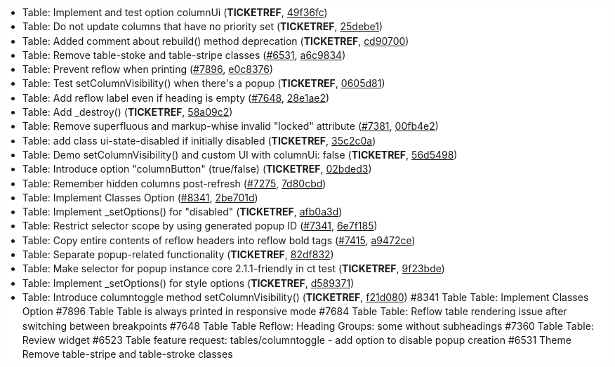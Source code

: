 * Table: Implement and test option columnUi (__TICKETREF__, [49f36fc](https://github.com/jquery/jquery-mobile/commit/49f36fc0879329b52b70c1532c7a96b961f5ac3f))
* Table: Do not update columns that have no priority set (__TICKETREF__, [25debe1](https://github.com/jquery/jquery-mobile/commit/25debe11d5ae034d45a8e893b2d8c8a6443ae165))
* Table: Added comment about rebuild() method deprecation (__TICKETREF__, [cd90700](https://github.com/jquery/jquery-mobile/commit/cd90700e76701a6ea330f0be7096bf41ae182673))
* Table: Remove table-stoke and table-stripe classes ([#6531](https://github.com/jquery/jquery-mobile/issues/6531), [a6c9834](https://github.com/jquery/jquery-mobile/commit/a6c983497f1462de405a1195009f4fb80d08d737))
* Table: Prevent reflow when printing ([#7896](https://github.com/jquery/jquery-mobile/issues/7896), [e0c8376](https://github.com/jquery/jquery-mobile/commit/e0c83765ee47780d26fae1e5b97b759e47847ed2))
* Table: Test setColumnVisibility() when there's a popup (__TICKETREF__, [0605d81](https://github.com/jquery/jquery-mobile/commit/0605d81b9bc69963d25a52391ef421fc33c5e0fa))
* Table: Add reflow label even if heading is empty ([#7648](https://github.com/jquery/jquery-mobile/issues/7648), [28e1ae2](https://github.com/jquery/jquery-mobile/commit/28e1ae254325c9f915f01ce0c411bd4f7f821559))
* Table: Add _destroy() (__TICKETREF__, [58a09c2](https://github.com/jquery/jquery-mobile/commit/58a09c20d7d454972d9f29419c00debd3e983f0c))
* Table: Remove superfluous and markup-whise invalid "locked" attribute ([#7381](https://github.com/jquery/jquery-mobile/issues/7381), [00fb4e2](https://github.com/jquery/jquery-mobile/commit/00fb4e295d9d0f0c7681d4b4ddfbdbc9b996a19c))
* Table: add class ui-state-disabled if initially disabled (__TICKETREF__, [35c2c0a](https://github.com/jquery/jquery-mobile/commit/35c2c0a42f58f7373427b21a45a62c6938d151ed))
* Table: Demo setColumnVisibility() and custom UI with columnUi: false (__TICKETREF__, [56d5498](https://github.com/jquery/jquery-mobile/commit/56d5498ca0212464012b97155a1a1ee891afc344))
* Table: Introduce option "columnButton" (true/false) (__TICKETREF__, [02bded3](https://github.com/jquery/jquery-mobile/commit/02bded300c147cc0067e466b8425a95c12617f62))
* Table: Remember hidden columns post-refresh ([#7275](https://github.com/jquery/jquery-mobile/issues/7275), [7d80cbd](https://github.com/jquery/jquery-mobile/commit/7d80cbd1c3b0b7b824680433e3a8ba8651e022b2))
* Table: Implement Classes Option ([#8341](https://github.com/jquery/jquery-mobile/issues/8341), [2be701d](https://github.com/jquery/jquery-mobile/commit/2be701dee58659eeb3bdcfd7f9512fb56734558b))
* Table: Implement _setOptions() for "disabled" (__TICKETREF__, [afb0a3d](https://github.com/jquery/jquery-mobile/commit/afb0a3da2d4dbf8c7f55db6625a879906714f861))
* Table: Restrict selector scope by using generated popup ID ([#7341](https://github.com/jquery/jquery-mobile/issues/7341), [6e7f185](https://github.com/jquery/jquery-mobile/commit/6e7f18571f64c8fc790b52fed6ad05fd2de7d0c6))
* Table: Copy entire contents of reflow headers into reflow bold tags ([#7415](https://github.com/jquery/jquery-mobile/issues/7415), [a9472ce](https://github.com/jquery/jquery-mobile/commit/a9472ce35b951e6e2156dc15ecbbebfcec9d6c39))
* Table: Separate popup-related functionality (__TICKETREF__, [82df832](https://github.com/jquery/jquery-mobile/commit/82df832fb88ad33e0460d9bb9e9dae02b4259dde))
* Table: Make selector for popup instance core 2.1.1-friendly in ct test (__TICKETREF__, [9f23bde](https://github.com/jquery/jquery-mobile/commit/9f23bdece5af475740ca15a4fcd0dbf5d69a6612))
* Table: Implement _setOptions() for style options (__TICKETREF__, [d589371](https://github.com/jquery/jquery-mobile/commit/d58937157b1c7b9c7eb6fa1676574758c33eb62c))
* Table: Introduce columntoggle method setColumnVisibility() (__TICKETREF__, [f21d080](https://github.com/jquery/jquery-mobile/commit/f21d08027c2249168cebfb74ffab5d070e989a63))
#8341	Table	Table: Implement Classes Option
#7896	Table	Table is always printed in responsive mode
#7684	Table	Table: Reflow table rendering issue after switching between breakpoints
#7648	Table	Table Reflow: Heading Groups: some without subheadings
#7360	Table	Table: Review widget
#6523	Table	feature request: tables/columntoggle - add option to disable popup creation
#6531	Theme	Remove table-stripe and table-stroke classes
